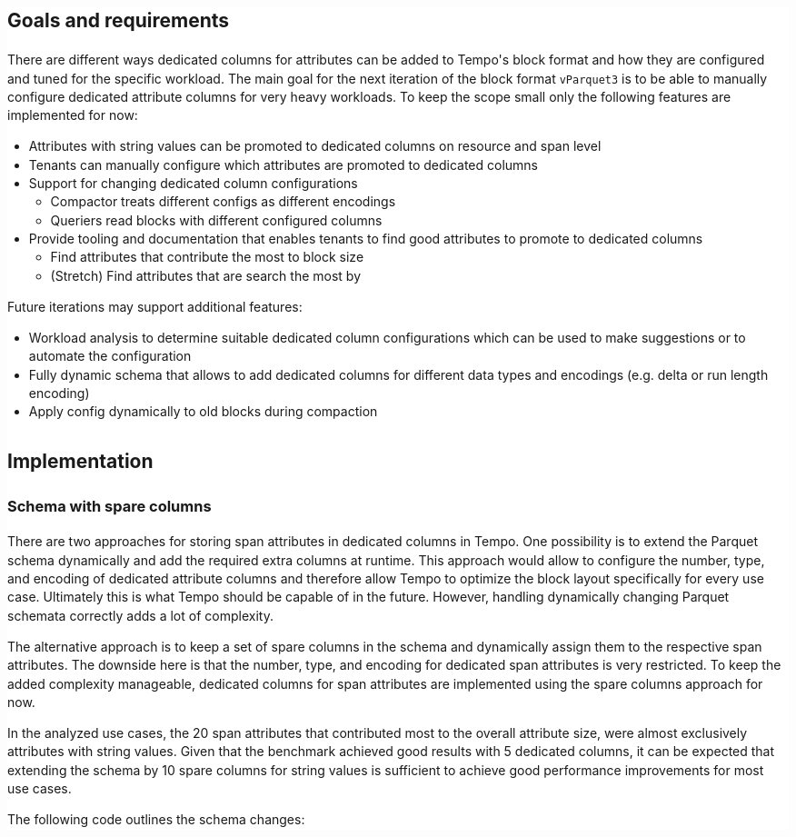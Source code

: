 ## Goals and requirements

There are different ways dedicated columns for attributes can be added to Tempo's block format and how they are configured and tuned for the specific workload.
The main goal for the next iteration of the block format `vParquet3` is to be able to manually configure dedicated attribute columns for very heavy workloads.
To keep the scope small only the following features are implemented for now:

* Attributes with string values can be promoted to dedicated columns on resource and span level
* Tenants can manually configure which attributes are promoted to dedicated columns
* Support for changing dedicated column configurations
  * Compactor treats different configs as different encodings
  * Queriers read blocks with different configured columns
* Provide tooling and documentation that enables tenants to find good attributes to promote to dedicated columns
  * Find attributes that contribute the most to block size
  * (Stretch) Find attributes that are search the most by

Future iterations may support additional features:

* Workload analysis to determine suitable dedicated column configurations which can be used to make suggestions or to automate the configuration
* Fully dynamic schema that allows to add dedicated columns for different data types and encodings (e.g. delta or run length encoding)
* Apply config dynamically to old blocks during compaction

## Implementation

### Schema with spare columns

There are two approaches for storing span attributes in dedicated columns in Tempo.
One possibility is to extend the Parquet schema dynamically and add the required extra columns at runtime.
This approach would allow to configure the number, type, and encoding of dedicated attribute columns and therefore allow Tempo to optimize the block layout specifically for every use case.
Ultimately this is what Tempo should be capable of in the future.
However, handling dynamically changing Parquet schemata correctly adds a lot of complexity.

The alternative approach is to keep a set of spare columns in the schema and dynamically assign them to the respective span attributes.
The downside here is that the number, type, and encoding for dedicated span attributes is very restricted.
To keep the added complexity manageable, dedicated columns for span attributes are implemented using the spare columns approach for now.

In the analyzed use cases, the 20 span attributes that contributed most to the overall attribute size,
were almost exclusively attributes with string values.
Given that the benchmark achieved good results with 5 dedicated columns,
it can be expected that extending the schema by 10 spare columns for string values is sufficient to achieve good performance improvements for most use cases.

The following code outlines the schema changes:
